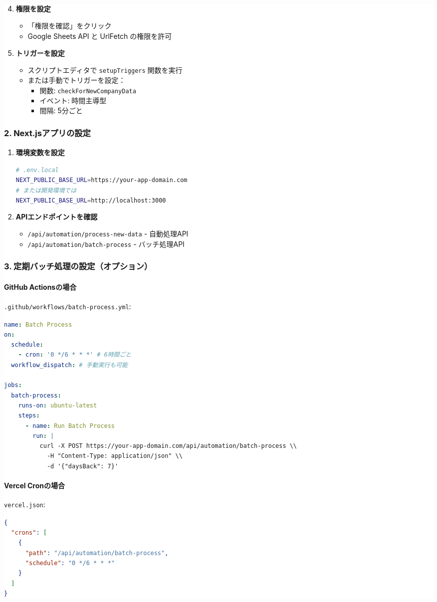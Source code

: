 4. **権限を設定**
   - 「権限を確認」をクリック
   - Google Sheets API と UrlFetch の権限を許可

5. **トリガーを設定**
   - スクリプトエディタで `setupTriggers` 関数を実行
   - または手動でトリガーを設定：
     - 関数: `checkForNewCompanyData`
     - イベント: 時間主導型
     - 間隔: 5分ごと

### 2. Next.jsアプリの設定

1. **環境変数を設定**
   ```bash
   # .env.local
   NEXT_PUBLIC_BASE_URL=https://your-app-domain.com
   # または開発環境では
   NEXT_PUBLIC_BASE_URL=http://localhost:3000
   ```

2. **APIエンドポイントを確認**
   - `/api/automation/process-new-data` - 自動処理API
   - `/api/automation/batch-process` - バッチ処理API

### 3. 定期バッチ処理の設定（オプション）

#### GitHub Actionsの場合

`.github/workflows/batch-process.yml`:
```yaml
name: Batch Process
on:
  schedule:
    - cron: '0 */6 * * *' # 6時間ごと
  workflow_dispatch: # 手動実行も可能

jobs:
  batch-process:
    runs-on: ubuntu-latest
    steps:
      - name: Run Batch Process
        run: |
          curl -X POST https://your-app-domain.com/api/automation/batch-process \\
            -H "Content-Type: application/json" \\
            -d '{"daysBack": 7}'
```

#### Vercel Cronの場合

`vercel.json`:
```json
{
  "crons": [
    {
      "path": "/api/automation/batch-process",
      "schedule": "0 */6 * * *"
    }
  ]
}
```
